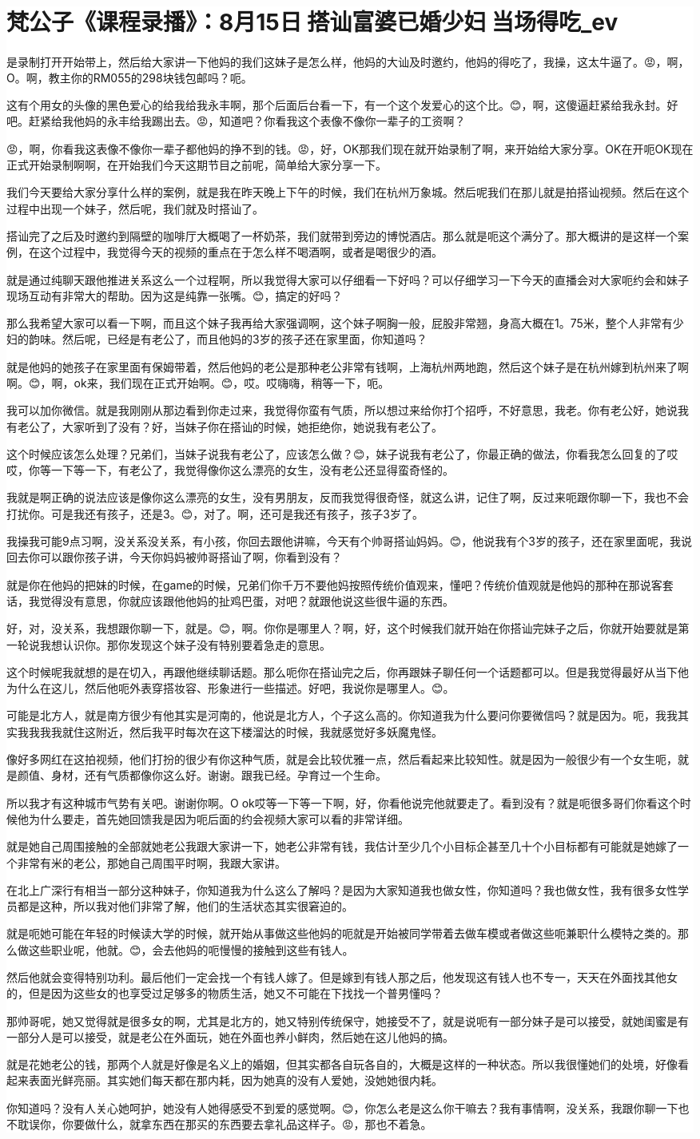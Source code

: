 # 梵公子《课程录播》：8月15日 搭讪富婆已婚少妇 当场得吃_ev

是录制打开开始带上，然后给大家讲一下他妈的我们这妹子是怎么样，他妈的大讪及时邀约，他妈的得吃了，我操，这太牛逼了。😡，啊，O。啊，教主你的RM055的298块钱包邮吗？呃。

这有个用女的头像的黑色爱心的给我给我永丰啊，那个后面后台看一下，有一个这个发爱心的这个比。😊，啊，这傻逼赶紧给我永封。好吧。赶紧给我他妈的永丰给我踢出去。😡，知道吧？你看我这个表像不像你一辈子的工资啊？

😡，啊，你看我这表像不像你一辈子都他妈的挣不到的钱。😡，好，OK那我们现在就开始录制了啊，来开始给大家分享。OK在开呃OK现在正式开始录制啊啊，在开始我们今天这期节目之前呢，简单给大家分享一下。

我们今天要给大家分享什么样的案例，就是我在昨天晚上下午的时候，我们在杭州万象城。然后呢我们在那儿就是拍搭讪视频。然后在这个过程中出现一个妹子，然后呢，我们就及时搭讪了。

搭讪完了之后及时邀约到隔壁的咖啡厅大概喝了一杯奶茶，我们就带到旁边的博悦酒店。那么就是呃这个满分了。那大概讲的是这样一个案例，在这个过程中，我觉得今天的视频的重点在于怎么样不喝酒啊，或者是喝很少的酒。

就是通过纯聊天跟他推进关系这么一个过程啊，所以我觉得大家可以仔细看一下好吗？可以仔细学习一下今天的直播会对大家呃约会和妹子现场互动有非常大的帮助。因为这是纯靠一张嘴。😊，搞定的好吗？

那么我希望大家可以看一下啊，而且这个妹子我再给大家强调啊，这个妹子啊胸一般，屁股非常翘，身高大概在1。75米，整个人非常有少妇的韵味。然后呢，已经是有老公了，而且他妈的3岁的孩子还在家里面，你知道吗？

就是他妈的她孩子在家里面有保姆带着，然后他妈的老公是那种老公非常有钱啊，上海杭州两地跑，然后这个妹子是在杭州嫁到杭州来了啊啊。😊，啊，ok来，我们现在正式开始啊。😊，哎。哎嗨嗨，稍等一下，呃。

我可以加你微信。就是我刚刚从那边看到你走过来，我觉得你蛮有气质，所以想过来给你打个招呼，不好意思，我老。你有老公好，她说我有老公了，大家听到了没有？好，当妹子你在搭讪的时候，她拒绝你，她说我有老公了。

这个时候应该怎么处理？兄弟们，当妹子说我有老公了，应该怎么做？😊，妹子说我有老公了，你最正确的做法，你看我怎么回复的了哎哎，你等一下等一下，有老公了，我觉得像你这么漂亮的女生，没有老公还显得蛮奇怪的。

我就是啊正确的说法应该是像你这么漂亮的女生，没有男朋友，反而我觉得很奇怪，就这么讲，记住了啊，反过来呃跟你聊一下，我也不会打扰你。可是我还有孩子，还是3。😊，对了。啊，还可是我还有孩子，孩子3岁了。

我操我可能9点习啊，没关系没关系，有小孩，你回去跟他讲嘛，今天有个帅哥搭讪妈妈。😊，他说我有个3岁的孩子，还在家里面呢，我说回去你可以跟你孩子讲，今天你妈妈被帅哥搭讪了啊，你看到没有？

就是你在他妈的把妹的时候，在game的时候，兄弟们你千万不要他妈按照传统价值观来，懂吧？传统价值观就是他妈的那种在那说客套话，我觉得没有意思，你就应该跟他他妈的扯鸡巴蛋，对吧？就跟他说这些很牛逼的东西。

好，对，没关系，我想跟你聊一下，就是。😊，啊。你你是哪里人？啊，好，这个时候我们就开始在你搭讪完妹子之后，你就开始要就是第一轮说我想认识你。那你发现这个妹子没有特别要着急走的意思。

这个时候呢我就想的是在切入，再跟他继续聊话题。那么呃你在搭讪完之后，你再跟妹子聊任何一个话题都可以。但是我觉得最好从当下他为什么在这儿，然后他呃外表穿搭妆容、形象进行一些描述。好吧，我说你是哪里人。😊。

可能是北方人，就是南方很少有他其实是河南的，他说是北方人，个子这么高的。你知道我为什么要问你要微信吗？就是因为。呃，我我其实我我我我就住这附近，然后我平时每次在这下楼溜达的时候，我就感觉好多妖魔鬼怪。

像好多网红在这拍视频，他们打扮的很少有你这种气质，就是会比较优雅一点，然后看起来比较知性。就是因为一般很少有一个女生呃，就是颜值、身材，还有气质都像你这么好。谢谢。跟我已经。孕育过一个生命。

所以我才有这种城市气势有关吧。谢谢你啊。O ok哎等一下等一下啊，好，你看他说完他就要走了。看到没有？就是呃很多哥们你看这个时候他为什么要走，首先她回馈我是因为呃后面的约会视频大家可以看的非常详细。

就是她自己周围接触的全部就她老公我跟大家讲一下，她老公非常有钱，我估计至少几个小目标企甚至几十个小目标都有可能就是她嫁了一个非常有米的老公，那她自己周围平时啊，我跟大家讲。

在北上广深行有相当一部分这种妹子，你知道我为什么这么了解吗？是因为大家知道我也做女性，你知道吗？我也做女性，我有很多女性学员都是这种，所以我对他们非常了解，他们的生活状态其实很窘迫的。

就是呃她可能在年轻的时候读大学的时候，就开始从事做这些他妈的呃就是开始被同学带着去做车模或者做这些呃兼职什么模特之类的。那么做这些职业呢，他就。😊，会去他妈的呃慢慢的接触到这些有钱人。

然后他就会变得特别功利。最后他们一定会找一个有钱人嫁了。但是嫁到有钱人那之后，他发现这有钱人也不专一，天天在外面找其他女的，但是因为这些女的也享受过足够多的物质生活，她又不可能在下找找一个普男懂吗？

那帅哥呢，她又觉得就是很多女的啊，尤其是北方的，她又特别传统保守，她接受不了，就是说呃有一部分妹子是可以接受，就她闺蜜是有一部分人是可以接受，就是老公在外面玩，她在外面也养小鲜肉，然后她在这儿他妈的搞。

就是花她老公的钱，那两个人就是好像是名义上的婚姻，但其实都各自玩各自的，大概是这样的一种状态。所以我很懂她们的处境，好像看起来表面光鲜亮丽。其实她们每天都在那内耗，因为她真的没有人爱她，没她她很内耗。

你知道吗？没有人关心她呵护，她没有人她得感受不到爱的感觉啊。😊，你怎么老是这么你干嘛去？我有事情啊，没关系，我跟你聊一下也不耽误你，你要做什么，就拿东西在那买的东西要去拿礼品这样子。😡，那也不着急。
